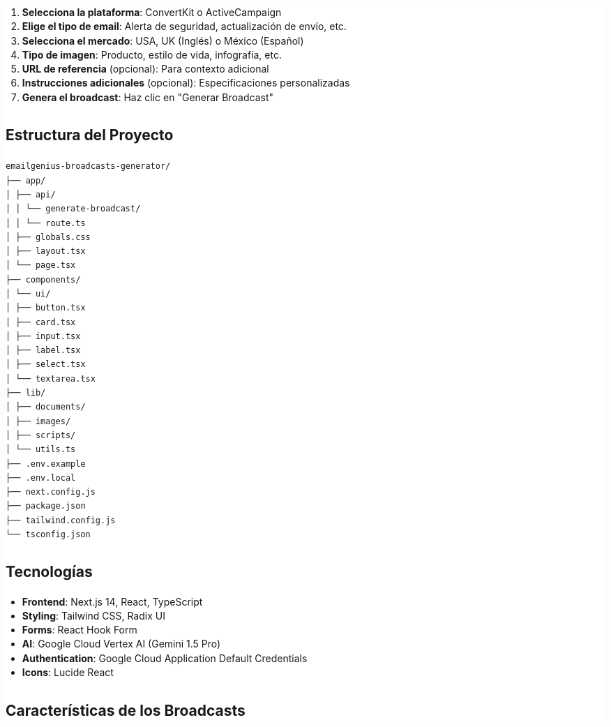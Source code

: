 1. **Selecciona la plataforma**: ConvertKit o ActiveCampaign
2. **Elige el tipo de email**: Alerta de seguridad, actualización de envío, etc.
3. **Selecciona el mercado**: USA, UK (Inglés) o México (Español)
4. **Tipo de imagen**: Producto, estilo de vida, infografía, etc.
5. **URL de referencia** (opcional): Para contexto adicional
6. **Instrucciones adicionales** (opcional): Especificaciones personalizadas
7. **Genera el broadcast**: Haz clic en "Generar Broadcast"

## Estructura del Proyecto

```markdown
emailgenius-broadcasts-generator/
├── app/
│ ├── api/
│ │ └── generate-broadcast/
│ │ └── route.ts
│ ├── globals.css
│ ├── layout.tsx
│ └── page.tsx
├── components/
│ └── ui/
│ ├── button.tsx
│ ├── card.tsx
│ ├── input.tsx
│ ├── label.tsx
│ ├── select.tsx
│ └── textarea.tsx
├── lib/
│ ├── documents/
│ ├── images/
│ ├── scripts/
│ └── utils.ts
├── .env.example
├── .env.local
├── next.config.js
├── package.json
├── tailwind.config.js
└── tsconfig.json
```

## Tecnologías

- **Frontend**: Next.js 14, React, TypeScript
- **Styling**: Tailwind CSS, Radix UI
- **Forms**: React Hook Form
- **AI**: Google Cloud Vertex AI (Gemini 1.5 Pro)
- **Authentication**: Google Cloud Application Default Credentials
- **Icons**: Lucide React

## Características de los Broadcasts

